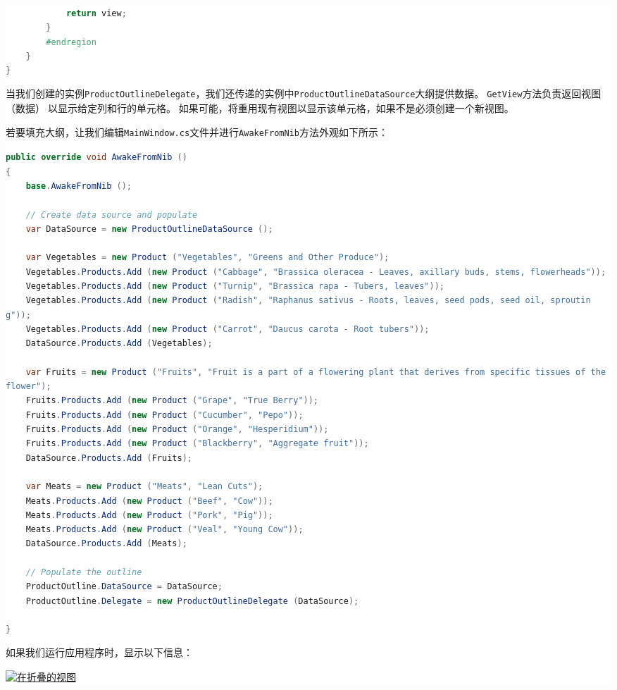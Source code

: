 ```csharp
            return view;
        }
        #endregion
    }
}
```

当我们创建的实例`ProductOutlineDelegate`，我们还传递的实例中`ProductOutlineDataSource`大纲提供数据。 `GetView`方法负责返回视图 （数据） 以显示给定列和行的单元格。 如果可能，将重用现有视图以显示该单元格，如果不是必须创建一个新视图。

若要填充大纲，让我们编辑`MainWindow.cs`文件并进行`AwakeFromNib`方法外观如下所示：

```csharp
public override void AwakeFromNib ()
{
    base.AwakeFromNib ();

    // Create data source and populate
    var DataSource = new ProductOutlineDataSource ();

    var Vegetables = new Product ("Vegetables", "Greens and Other Produce");
    Vegetables.Products.Add (new Product ("Cabbage", "Brassica oleracea - Leaves, axillary buds, stems, flowerheads"));
    Vegetables.Products.Add (new Product ("Turnip", "Brassica rapa - Tubers, leaves"));
    Vegetables.Products.Add (new Product ("Radish", "Raphanus sativus - Roots, leaves, seed pods, seed oil, sprouting"));
    Vegetables.Products.Add (new Product ("Carrot", "Daucus carota - Root tubers"));
    DataSource.Products.Add (Vegetables);

    var Fruits = new Product ("Fruits", "Fruit is a part of a flowering plant that derives from specific tissues of the flower");
    Fruits.Products.Add (new Product ("Grape", "True Berry"));
    Fruits.Products.Add (new Product ("Cucumber", "Pepo"));
    Fruits.Products.Add (new Product ("Orange", "Hesperidium"));
    Fruits.Products.Add (new Product ("Blackberry", "Aggregate fruit"));
    DataSource.Products.Add (Fruits);

    var Meats = new Product ("Meats", "Lean Cuts");
    Meats.Products.Add (new Product ("Beef", "Cow"));
    Meats.Products.Add (new Product ("Pork", "Pig"));
    Meats.Products.Add (new Product ("Veal", "Young Cow"));
    DataSource.Products.Add (Meats);

    // Populate the outline
    ProductOutline.DataSource = DataSource;
    ProductOutline.Delegate = new ProductOutlineDelegate (DataSource);

}
```

如果我们运行应用程序时，显示以下信息：

[![](outline-view-images/populate02.png "在折叠的视图")](outline-view-images/populate02.png#lightbox)
